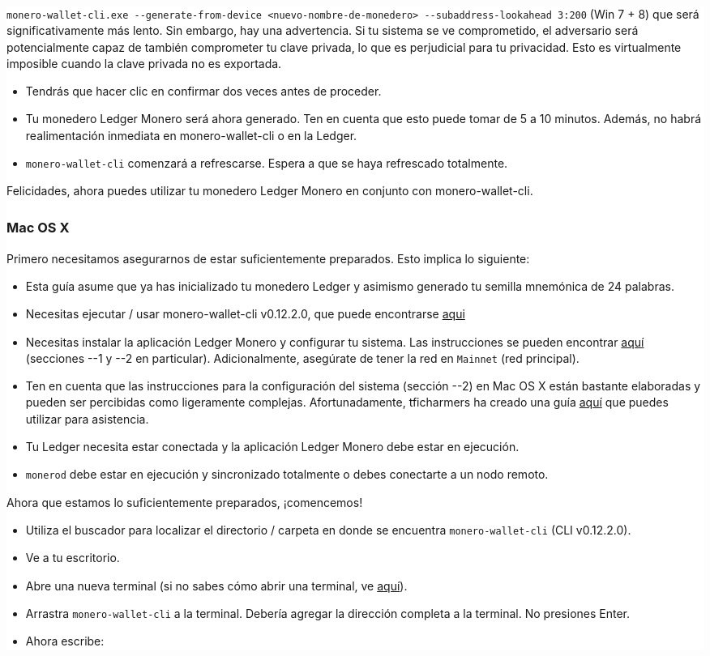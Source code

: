 ```monero-wallet-cli.exe --generate-from-device <nuevo-nombre-de-monedero> --subaddress-lookahead 3:200``` (Win 7 + 8)
  que será significativamente más lento. Sin embargo, hay una
  advertencia. Si tu sistema se ve comprometido, el adversario será
  potencialmente capaz de también comprometer tu clave privada, lo que es
  perjudicial para tu privacidad. Esto es virtualmente imposible cuando la
  clave privada no es exportada.

- Tendrás que hacer clic en confirmar dos veces antes de proceder.

- Tu monedero Ledger Monero será ahora generado. Ten en cuenta que esto
  puede tomar de 5 a 10 minutos. Además, no habrá realimentación inmediata
  en monero-wallet-cli o en la Ledger.

- `monero-wallet-cli` comenzará a refrescarse. Espera a que se haya
  refrescado totalmente.

Felicidades, ahora puedes utilizar tu monedero Ledger Monero en conjunto con
monero-wallet-cli.

### Mac OS X

Primero necesitamos asegurarnos de estar suficientemente preparados. Esto
implica lo siguiente:

- Esta guía asume que ya has inicializado tu monedero Ledger y asimismo
  generado tu semilla mnemónica de 24 palabras.

- Necesitas ejecutar / usar monero-wallet-cli v0.12.2.0, que puede
  encontrarse [aqui]({{site.baseurl}}/downloads/)

- Necesitas instalar la aplicación Ledger Monero y configurar tu
  sistema. Las instrucciones se pueden encontrar
  [aquí](https://github.com/LedgerHQ/blue-app-monero/blob/master/doc/user/bolos-app-monero.pdf)
  (secciones --1 y --2 en particular). Adicionalmente, asegúrate de tener la
  red en `Mainnet` (red principal).

- Ten en cuenta que las instrucciones para la configuración del sistema
  (sección --2) en Mac OS X están bastante elaboradas y pueden ser
  percibidas como ligeramente complejas. Afortunadamente, tficharmers ha
  creado una guía
  [aquí](https://monero.stackexchange.com/questions/8438/how-do-i-make-my-macos-detect-my-ledger-nano-s-when-plugged-in)
  que puedes utilizar para asistencia.

- Tu Ledger necesita estar conectada y la aplicación Ledger Monero debe
  estar en ejecución.

- `monerod` debe estar en ejecución y sincronizado totalmente o debes
  conectarte a un nodo remoto.

Ahora que estamos lo suficientemente preparados, ¡comencemos!

- Utiliza el buscador para localizar el directorio / carpeta en donde se
  encuentra `monero-wallet-cli` (CLI v0.12.2.0).

- Ve a tu escritorio.

- Abre una nueva terminal (si no sabes cómo abrir una terminal, ve
  [aquí](https://apple.stackexchange.com/a/256263)).

- Arrastra `monero-wallet-cli` a la terminal. Debería agregar la dirección
  completa a la terminal. No presiones Enter.

- Ahora escribe:
```